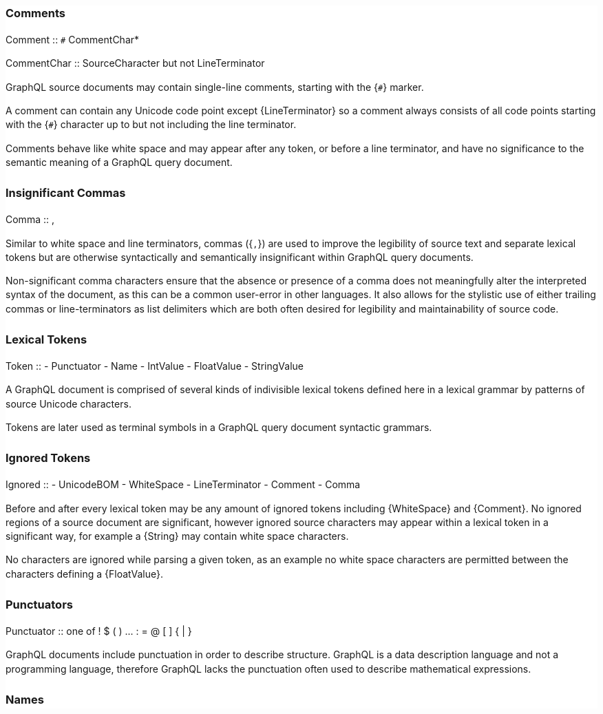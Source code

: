 ### Comments

Comment :: `#` CommentChar*

CommentChar :: SourceCharacter but not LineTerminator

GraphQL source documents may contain single-line comments, starting with the {`#`} marker.

A comment can contain any Unicode code point except {LineTerminator} so a comment always consists of all code points starting with the {`#`} character up to but not including the line terminator.

Comments behave like white space and may appear after any token, or before a line terminator, and have no significance to the semantic meaning of a GraphQL query document.

### Insignificant Commas

Comma :: ,

Similar to white space and line terminators, commas ({`,`}) are used to improve the legibility of source text and separate lexical tokens but are otherwise syntactically and semantically insignificant within GraphQL query documents.

Non-significant comma characters ensure that the absence or presence of a comma does not meaningfully alter the interpreted syntax of the document, as this can be a common user-error in other languages. It also allows for the stylistic use of either trailing commas or line-terminators as list delimiters which are both often desired for legibility and maintainability of source code.

### Lexical Tokens

Token :: - Punctuator - Name - IntValue - FloatValue - StringValue

A GraphQL document is comprised of several kinds of indivisible lexical tokens defined here in a lexical grammar by patterns of source Unicode characters.

Tokens are later used as terminal symbols in a GraphQL query document syntactic grammars.

### Ignored Tokens

Ignored :: - UnicodeBOM - WhiteSpace - LineTerminator - Comment - Comma

Before and after every lexical token may be any amount of ignored tokens including {WhiteSpace} and {Comment}. No ignored regions of a source document are significant, however ignored source characters may appear within a lexical token in a significant way, for example a {String} may contain white space characters.

No characters are ignored while parsing a given token, as an example no white space characters are permitted between the characters defining a {FloatValue}.

### Punctuators

Punctuator :: one of ! $ ( ) ... : = @ [ ] { | }

GraphQL documents include punctuation in order to describe structure. GraphQL is a data description language and not a programming language, therefore GraphQL lacks the punctuation often used to describe mathematical expressions.

### Names
